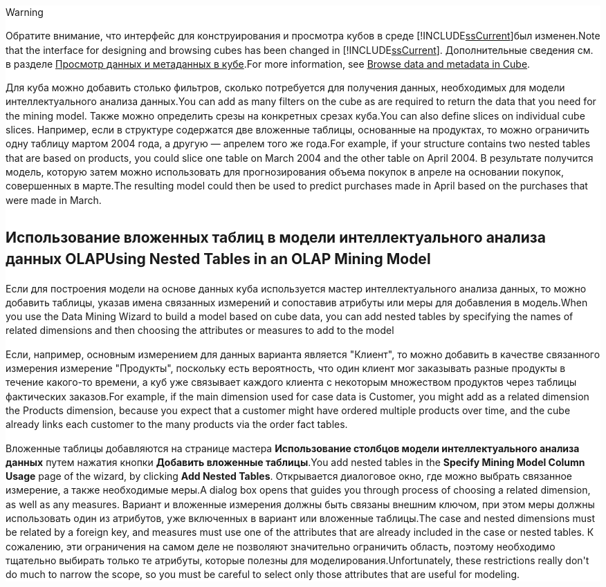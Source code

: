 > [!WARNING]  
>  <span data-ttu-id="c85a3-194">Обратите внимание, что интерфейс для конструирования и просмотра кубов в среде [!INCLUDE[ssCurrent](../../includes/sscurrent-md.md)]был изменен.</span><span class="sxs-lookup"><span data-stu-id="c85a3-194">Note that the interface for designing and browsing cubes has been changed in [!INCLUDE[ssCurrent](../../includes/sscurrent-md.md)].</span></span> <span data-ttu-id="c85a3-195">Дополнительные сведения см. в разделе [Просмотр данных и метаданных в кубе](../multidimensional-models/browse-data-and-metadata-in-cube.md).</span><span class="sxs-lookup"><span data-stu-id="c85a3-195">For more information, see [Browse data and metadata in Cube](../multidimensional-models/browse-data-and-metadata-in-cube.md).</span></span>  
  
 <span data-ttu-id="c85a3-196">Для куба можно добавить столько фильтров, сколько потребуется для получения данных, необходимых для модели интеллектуального анализа данных.</span><span class="sxs-lookup"><span data-stu-id="c85a3-196">You can add as many filters on the cube as are required to return the data that you need for the mining model.</span></span> <span data-ttu-id="c85a3-197">Также можно определить срезы на конкретных срезах куба.</span><span class="sxs-lookup"><span data-stu-id="c85a3-197">You can also define slices on individual cube slices.</span></span> <span data-ttu-id="c85a3-198">Например, если в структуре содержатся две вложенные таблицы, основанные на продуктах, то можно ограничить одну таблицу мартом 2004 года, а другую — апрелем того же года.</span><span class="sxs-lookup"><span data-stu-id="c85a3-198">For example, if your structure contains two nested tables that are based on products, you could slice one table on March 2004 and the other table on April 2004.</span></span> <span data-ttu-id="c85a3-199">В результате получится модель, которую затем можно использовать для прогнозирования объема покупок в апреле на основании покупок, совершенных в марте.</span><span class="sxs-lookup"><span data-stu-id="c85a3-199">The resulting model could then be used to predict purchases made in April based on the purchases that were made in March.</span></span>  
  
##  <a name="using-nested-tables-in-an-olap-mining-model"></a><a name="bkmk_Nested"></a><span data-ttu-id="c85a3-200">Использование вложенных таблиц в модели интеллектуального анализа данных OLAP</span><span class="sxs-lookup"><span data-stu-id="c85a3-200">Using Nested Tables in an OLAP Mining Model</span></span>  
 <span data-ttu-id="c85a3-201">Если для построения модели на основе данных куба используется мастер интеллектуального анализа данных, то можно добавить таблицы, указав имена связанных измерений и сопоставив атрибуты или меры для добавления в модель.</span><span class="sxs-lookup"><span data-stu-id="c85a3-201">When you use the Data Mining Wizard to build a model based on cube data, you can add nested tables by specifying the names of related dimensions and then choosing the attributes or measures to add to the model</span></span>  
  
 <span data-ttu-id="c85a3-202">Если, например, основным измерением для данных варианта является "Клиент", то можно добавить в качестве связанного измерения измерение "Продукты", поскольку есть вероятность, что один клиент мог заказывать разные продукты в течение какого-то времени, а куб уже связывает каждого клиента с некоторым множеством продуктов через таблицы фактических заказов.</span><span class="sxs-lookup"><span data-stu-id="c85a3-202">For example, if the main dimension used for case data is Customer, you might add as a related dimension the Products dimension, because you expect that a customer might have ordered multiple products over time, and the cube already links each customer to the many products via the order fact tables.</span></span>  
  
 <span data-ttu-id="c85a3-203">Вложенные таблицы добавляются на странице мастера **Использование столбцов модели интеллектуального анализа данных** путем нажатия кнопки **Добавить вложенные таблицы**.</span><span class="sxs-lookup"><span data-stu-id="c85a3-203">You add nested tables in the **Specify Mining Model Column Usage** page of the wizard, by clicking **Add Nested Tables**.</span></span> <span data-ttu-id="c85a3-204">Открывается диалоговое окно, где можно выбрать связанное измерение, а также необходимые меры.</span><span class="sxs-lookup"><span data-stu-id="c85a3-204">A dialog box opens that guides you through process of choosing a related dimension, as well as any measures.</span></span> <span data-ttu-id="c85a3-205">Вариант и вложенные измерения должны быть связаны внешним ключом, при этом меры должны использовать один из атрибутов, уже включенных в вариант или вложенные таблицы.</span><span class="sxs-lookup"><span data-stu-id="c85a3-205">The case and nested dimensions must be related by a foreign key, and measures must use one of the attributes that are already included in the case or nested tables.</span></span> <span data-ttu-id="c85a3-206">К сожалению, эти ограничения на самом деле не позволяют значительно ограничить область, поэтому необходимо тщательно выбирать только те атрибуты, которые полезны для моделирования.</span><span class="sxs-lookup"><span data-stu-id="c85a3-206">Unfortunately, these restrictions really don't do much to narrow the scope, so you must be careful to select only those attributes that are useful for modeling.</span></span>  
  